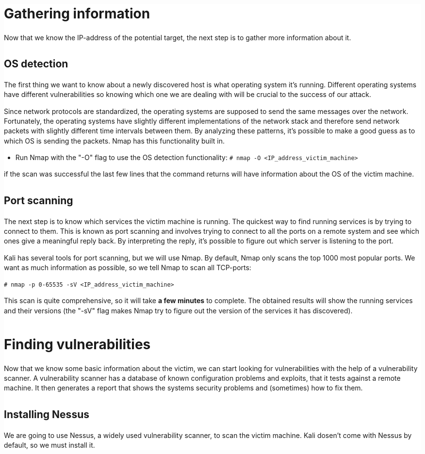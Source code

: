 # Gathering information

Now that we know the IP-address of the potential target, the next step is to gather more information about it.

## OS detection

The first thing we want to know about a newly discovered host is what operating system it’s running. Different operating systems have different vulnerabilities so knowing which one we are dealing with will be crucial to the success of our attack. 

Since network protocols are standardized, the operating systems are supposed to send the same messages over the network. Fortunately, the operating systems have slightly different implementations of the network stack and therefore send network packets with slightly different time intervals between them. By analyzing these patterns, it’s possible to make a good guess as to which OS is sending the packets. Nmap has this functionality built in.

+ Run Nmap with the "-O" flag to use the OS detection functionality: `# nmap -O <IP_address_victim_machine>`

if the scan was successful the last few lines that the command returns will have information about the OS of the victim machine.

## Port scanning

The next step is to know which services the victim machine is running. The quickest way to find running services is by trying to connect to them. This is known as port scanning and involves trying to connect to all the ports on a remote system and see which ones give a meaningful reply back. By interpreting the reply, it’s possible to figure out which server is listening to the port.

Kali has several tools for port scanning, but we will use Nmap. By default, Nmap only scans the top 1000 most popular ports. We want as much information as possible, so we tell Nmap to scan all TCP-ports:

`# nmap -p 0-65535 -sV <IP_address_victim_machine>`

This scan is quite comprehensive, so it will take **a few minutes** to complete. The obtained results will show the running services and their versions (the "-sV" flag makes Nmap try to figure out the version of the services it has discovered).

# Finding vulnerabilities

Now that we know some basic information about the victim, we can start looking for vulnerabilities with the help of a vulnerability scanner. A vulnerability scanner has a database of known configuration problems and exploits, that it tests against a remote machine. It then generates a report that shows the systems security problems and (sometimes) how to fix them.

## Installing Nessus

We are going to use Nessus, a widely used vulnerability scanner, to scan the victim machine. Kali dosen’t come with Nessus by default, so we must install it. 
